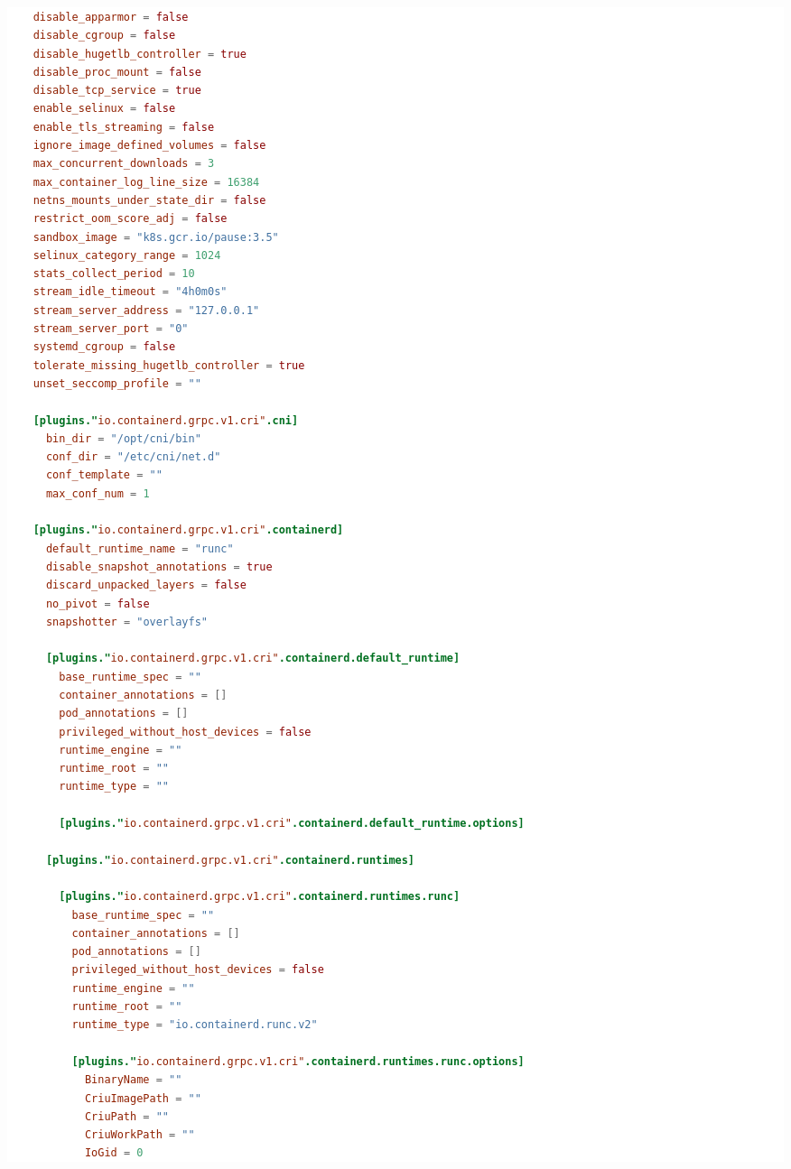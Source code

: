 ```toml
    disable_apparmor = false
    disable_cgroup = false
    disable_hugetlb_controller = true
    disable_proc_mount = false
    disable_tcp_service = true
    enable_selinux = false
    enable_tls_streaming = false
    ignore_image_defined_volumes = false
    max_concurrent_downloads = 3
    max_container_log_line_size = 16384
    netns_mounts_under_state_dir = false
    restrict_oom_score_adj = false
    sandbox_image = "k8s.gcr.io/pause:3.5"
    selinux_category_range = 1024
    stats_collect_period = 10
    stream_idle_timeout = "4h0m0s"
    stream_server_address = "127.0.0.1"
    stream_server_port = "0"
    systemd_cgroup = false
    tolerate_missing_hugetlb_controller = true
    unset_seccomp_profile = ""

    [plugins."io.containerd.grpc.v1.cri".cni]
      bin_dir = "/opt/cni/bin"
      conf_dir = "/etc/cni/net.d"
      conf_template = ""
      max_conf_num = 1

    [plugins."io.containerd.grpc.v1.cri".containerd]
      default_runtime_name = "runc"
      disable_snapshot_annotations = true
      discard_unpacked_layers = false
      no_pivot = false
      snapshotter = "overlayfs"

      [plugins."io.containerd.grpc.v1.cri".containerd.default_runtime]
        base_runtime_spec = ""
        container_annotations = []
        pod_annotations = []
        privileged_without_host_devices = false
        runtime_engine = ""
        runtime_root = ""
        runtime_type = ""

        [plugins."io.containerd.grpc.v1.cri".containerd.default_runtime.options]

      [plugins."io.containerd.grpc.v1.cri".containerd.runtimes]

        [plugins."io.containerd.grpc.v1.cri".containerd.runtimes.runc]
          base_runtime_spec = ""
          container_annotations = []
          pod_annotations = []
          privileged_without_host_devices = false
          runtime_engine = ""
          runtime_root = ""
          runtime_type = "io.containerd.runc.v2"

          [plugins."io.containerd.grpc.v1.cri".containerd.runtimes.runc.options]
            BinaryName = ""
            CriuImagePath = ""
            CriuPath = ""
            CriuWorkPath = ""
            IoGid = 0
```